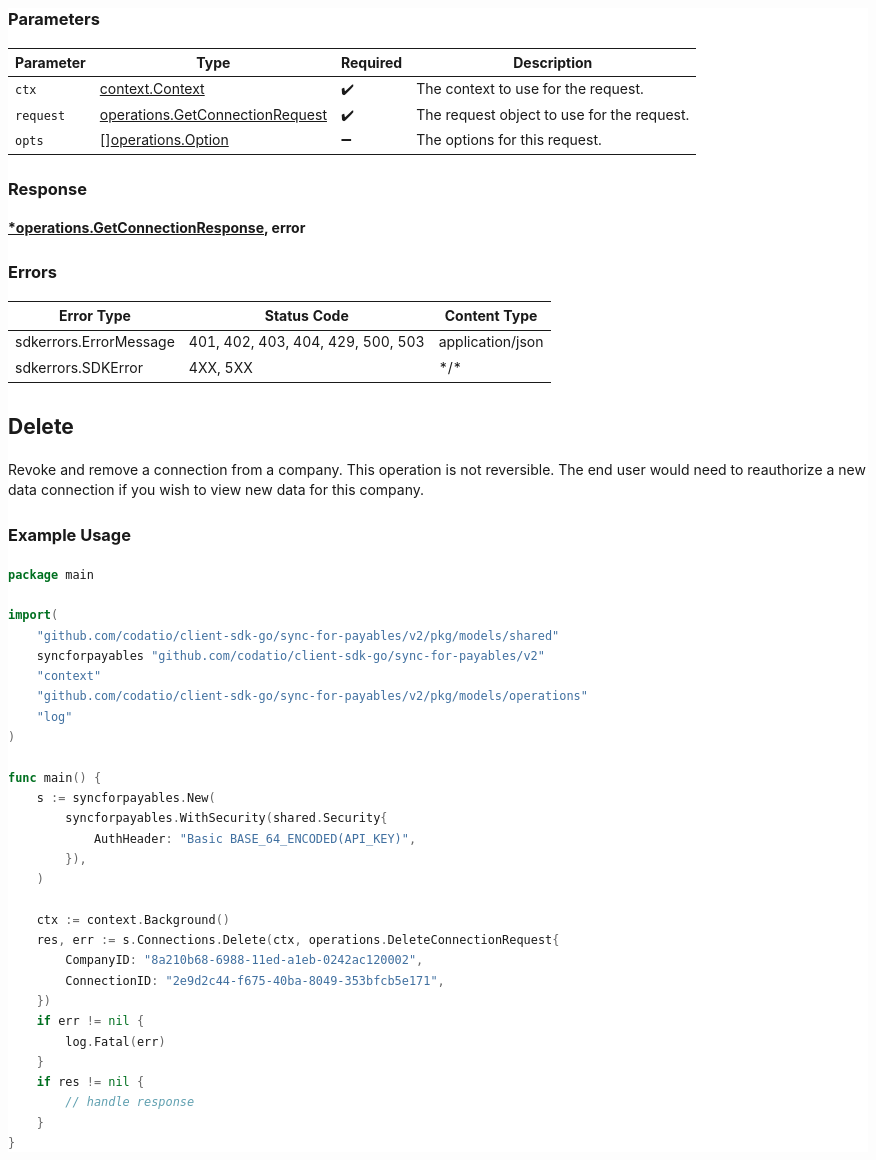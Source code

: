 ### Parameters

| Parameter                                                                              | Type                                                                                   | Required                                                                               | Description                                                                            |
| -------------------------------------------------------------------------------------- | -------------------------------------------------------------------------------------- | -------------------------------------------------------------------------------------- | -------------------------------------------------------------------------------------- |
| `ctx`                                                                                  | [context.Context](https://pkg.go.dev/context#Context)                                  | :heavy_check_mark:                                                                     | The context to use for the request.                                                    |
| `request`                                                                              | [operations.GetConnectionRequest](../../pkg/models/operations/getconnectionrequest.md) | :heavy_check_mark:                                                                     | The request object to use for the request.                                             |
| `opts`                                                                                 | [][operations.Option](../../pkg/models/operations/option.md)                           | :heavy_minus_sign:                                                                     | The options for this request.                                                          |

### Response

**[*operations.GetConnectionResponse](../../pkg/models/operations/getconnectionresponse.md), error**

### Errors

| Error Type                        | Status Code                       | Content Type                      |
| --------------------------------- | --------------------------------- | --------------------------------- |
| sdkerrors.ErrorMessage            | 401, 402, 403, 404, 429, 500, 503 | application/json                  |
| sdkerrors.SDKError                | 4XX, 5XX                          | \*/\*                             |

## Delete

﻿Revoke and remove a connection from a company.
This operation is not reversible. The end user would need to reauthorize a new data connection if you wish to view new data for this company.

### Example Usage

```go
package main

import(
	"github.com/codatio/client-sdk-go/sync-for-payables/v2/pkg/models/shared"
	syncforpayables "github.com/codatio/client-sdk-go/sync-for-payables/v2"
	"context"
	"github.com/codatio/client-sdk-go/sync-for-payables/v2/pkg/models/operations"
	"log"
)

func main() {
    s := syncforpayables.New(
        syncforpayables.WithSecurity(shared.Security{
            AuthHeader: "Basic BASE_64_ENCODED(API_KEY)",
        }),
    )

    ctx := context.Background()
    res, err := s.Connections.Delete(ctx, operations.DeleteConnectionRequest{
        CompanyID: "8a210b68-6988-11ed-a1eb-0242ac120002",
        ConnectionID: "2e9d2c44-f675-40ba-8049-353bfcb5e171",
    })
    if err != nil {
        log.Fatal(err)
    }
    if res != nil {
        // handle response
    }
}
```
